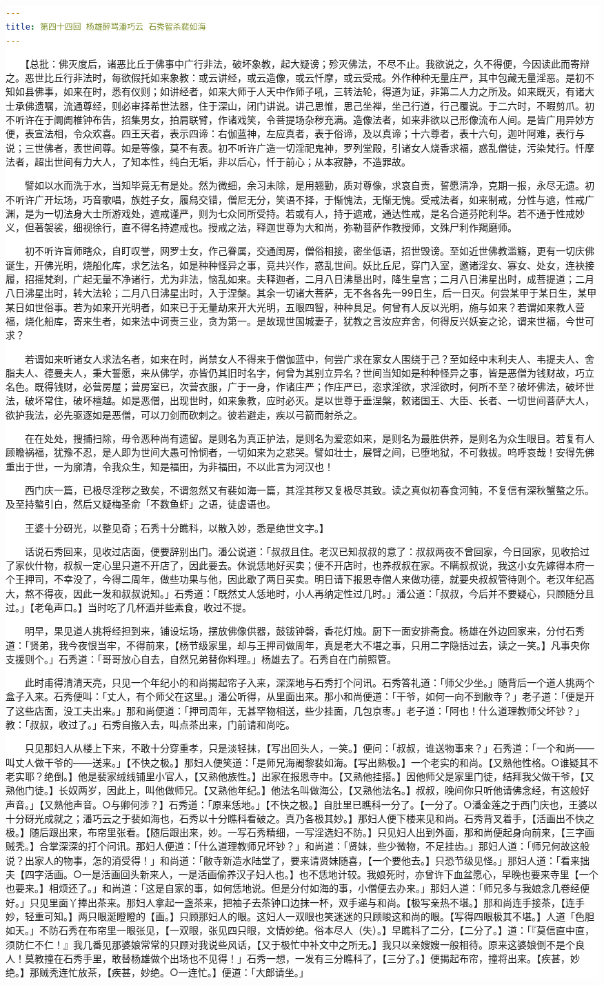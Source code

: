 ```yaml
---
title: 第四十四回 杨雄醉骂潘巧云 石秀智杀裴如海
---
```


　　【总批：佛灭度后，诸恶比丘于佛事中广行非法，破坏象教，起大疑谤；殄灭佛法，不尽不止。我欲说之，久不得便，今因读此而寄辩之。恶世比丘行非法时，每欲假托如来象教：或云讲经，或云造像，或云忏摩，或云受戒。外作种种无量庄严，其中包藏无量淫恶。是初不知如县佛事，如来在时，悉有仪则；如讲经者，如来大师于人天中作师子吼，三转法轮，得道为证，非第二人力之所及。如来既灭，有诸大士承佛遗嘱，流通尊经，则必审择希世法器，住于深山，闭门讲说。讲己思惟，思己坐禅，坐己行道，行己覆说。于二六时，不暇剪爪。初不听许在于阛阓椎钟布告，招集男女，拍肩联臂，作诸戏笑，令菩提场杂秽充满。造像法者，如来非欲以己形像流布人间。是皆广用异妙方便，表宣法相，令众欢喜。四王天者，表示四谛：右伽蓝神，左应真者，表于俗谛，及以真谛；十六尊者，表十六句，迦叶阿难，表行与说；三世佛者，表世间尊。如是等像，莫不有表。初不听许广造一切淫祀鬼神，罗列堂殿，引诸女人烧香求福，惑乱僧徒，污染梵行。忏摩法者，超出世间有力大人，了知本性，纯白无垢，非以后心，忏于前心；从本寂静，不造罪故。


　　譬如以水而洗于水，当知毕竟无有是处。然为微细，余习未除，是用翘勤，质对尊像，求哀自责，誓愿清净，克期一报，永尽无遗。初不听许广开坛场，巧音歌唱，族姓子女，履舄交错，僧尼无分，笑语不择，于惭愧法，无惭无愧。受戒法者，如来制戒，分性与遮，性戒广渊，是为一切法身大士所游戏处，遮戒谨严，则为七众同所受持。若或有人，持于遮戒，通达性戒，是名合道芬陀利华。若不通于性戒妙义，但著袈裟，细视徐行，直不得名持遮戒也。授戒之法，释迦世尊为大和尚，弥勒菩萨作教授师，文殊尸利作羯磨师。


　　初不听许盲师瞎众，自盯叹誉，网罗士女，作己眷属，交通闺房，僧俗相接，密坐低语，招世毁谤。至如近世佛教滥觞，更有一切庆佛诞生，开佛光明，烧船化库，求乞法名，如是种种怪异之事，竞共兴作，惑乱世间。妖比丘尼，穿门入室，邀诸淫女、寡女、处女，连袂接履，招摇梵刹，广起无量不净诸行，尤为非法，恼乱如来。夫释迦者，二月八日沸垦出时，降生皇宫；二月八日沸星出时，成菩提道；二月八日沸星出时，转大法轮；二月八日沸星出时，入于涅槃。其余一切诸大菩萨，无不各各先一99日生，后一日灭。何尝某甲于某日生，某甲某日如世俗事。若为如来开光明者，如来已于无量劫来开大光明，五眼四智，种种具足。何曾有人反以光明，施与如来？若谓如来教人营福，烧化船库，寄来生者，如来法中诃责三业，贪为第一。是故现世国城妻子，犹教之言汝应弃舍，何得反兴妖妄之论，谓来世福，今世可求？


　　若谓如来听诸女人求法名者，如来在时，尚禁女人不得来于僧伽蓝中，何尝广求在家女人围绕于己？至如经中末利夫人、韦提夫人、舍脂夫人、德曼夫人，秉大誓愿，来从佛学，亦皆仍其旧时名字，何曾为其别立异名？世间当知如是种种怪异之事，皆是恶僧为钱财故，巧立名色。既得钱财，必营房屋；营房室已，次营衣服，广于一身，作诸庄严；作庄严已，恣求淫欲，求淫欲时，何所不至？破坏佛法，破坏世法，破坏常住，破坏檀越。如是恶僧，出现世时，如来象教，应时必灭。是以世尊于垂涅槃，敕诸国王、大臣、长者、一切世间菩萨大人，欲护我法，必先驱逐如是恶僧，可以刀剑而砍刺之。彼若避走，疾以弓箭而射杀之。


　　在在处处，搜捕扫除，毋令恶种尚有遗留。是则名为真正护法，是则名为爱恋如来，是则名为最胜供养，是则名为众生眼目。若复有人顾瞻祸福，犹豫不忍，是人即为世间大愚可怜悯者，一切如来为之悲哭。譬如壮士，展臂之间，已堕地狱，不可救拔。呜呼哀哉！安得先佛重出于世，一为廓清，令我众生，知是福田，为非福田，不以此言为河汉也！


　　西门庆一篇，已极尽淫秽之致矣，不谓忽然又有裴如海一篇，其淫其秽又复极尽其致。读之真似初春食河鲀，不复信有深秋蟹螯之乐。及至持螯引白，然后又疑梅圣俞「不数鱼虾」之语，徒虚语也。


　　王婆十分砑光，以整见奇；石秀十分瞧科，以散入妙，悉是绝世文字。】


　　话说石秀回来，见收过店面，便要辞别出门。潘公说道：「叔叔且住。老汉已知叔叔的意了：叔叔两夜不曾回家，今日回家，见收拾过了家伙什物，叔叔一定心里只道不开店了，因此要去。休说恁地好买卖；便不开店时，也养叔叔在家。不瞒叔叔说，我这小女先嫁得本府一个王押司，不幸没了，今得二周年，做些功果与他，因此歇了两日买卖。明日请下报恩寺僧人来做功德，就要央叔叔管待则个。老汉年纪高大，熬不得夜，因此一发和叔叔说知。」石秀道：「既然丈人恁地时，小人再纳定性过几时。」潘公道：「叔叔，今后并不要疑心，只顾随分且过。」【老龟声口。】当时吃了几杯酒并些素食，收过不提。


　　明早，果见道人挑将经担到来，铺设坛场，摆放佛像供器，鼓钹钟磬，香花灯烛。厨下一面安排斋食。杨雄在外边回家来，分付石秀道：「贤弟，我今夜恨当牢，不得前来，【杨节级家里，却与王押司做周年，真是老大不堪之事，只用二字隐括过去，读之一笑。】凡事央你支援则个。」石秀道：「哥哥放心自去，自然兄弟替你料理。」杨雄去了。石秀自在门前照管。


　　此时甫得清清天亮，只见一个年纪小的和尚揭起帘子入来，深深地与石秀打个问讯。石秀答礼道：「师父少坐。」随背后一个道人挑两个盒子入来。石秀便叫：「丈人，有个师父在这里。」潘公听得，从里面出来。那小和尚便道：「干爷，如何一向不到敝寺？」老子道：「便是开了这些店面，没工夫出来。」那和尚便道：「押司周年，无甚罕物相送，些少挂面，几包京枣。」老子道：「阿也！什么道理教师父坏钞？」教：「叔叔，收过了。」石秀自搬入去，叫点茶出来，门前请和尚吃。


　　只见那妇人从楼上下来，不敢十分穿重孝，只是淡轻抹，【写出回头人，一笑。】便问：「叔叔，谁送物事来？」石秀道：「一个和尚——叫丈人做干爷的——送来。」【不快之极。】那妇人便笑道：「是师兄海阇黎裴如海。【写出熟极。】一个老实的和尚。【又熟他性格。○谁疑其不老实耶？绝倒。】他是裴家绒线铺里小官人，【又熟他族性。】出家在报恩寺中。【又熟他挂搭。】因他师父是家里门徒，结拜我父做干爷，【又熟他门徒。】长奴两岁，因此上，叫他做师兄。【又熟他年纪。】他法名叫做海公，【又熟他法名。】叔叔，晚间你只听他请佛念经，有这般好声音。」【又熟他声音。○与卿何涉？】石秀道：「原来恁地。」【不快之极。】自肚里已瞧科一分了。【一分了。○潘金莲之于西门庆也，王婆以十分砑光成就之；潘巧云之于裴如海也，石秀以十分瞧科看破之。真乃各极其妙。】那妇人便下楼来见和尚。石秀背叉着手，【活画出不快之极。】随后跟出来，布帘里张看。【随后跟出来，妙。一写石秀精细，一写淫选妇不防。】只见妇人出到外面，那和尚便起身向前来，【三字画贼秃。】合掌深深的打个问讯。那妇人便道：「什么道理教师兄坏钞？」和尚道：「贤妹，些少微物，不足挂齿。」那妇人道：「师兄何故这般说？出家人的物事，怎的消受得！」和尚道：「敝寺新造水陆堂了，要来请贤妹随喜，【一个要他去。】只恐节级见怪。」那妇人道：「看来拙夫【四字活画。○一是活画回头新来人，一是活画偷养汉子妇人也。】也不恁地计较。我娘死时，亦曾许下血盆愿心，早晚也要来寺里【一个也要来。】相烦还了。」和尚道：「这是自家的事，如何恁地说。但是分付如海的事，小僧便去办来。」那妇人道：「师兄多与我娘念几卷经便好。」只见里面丫捧出茶来。那妇人拿起一盏茶来，把袖子去茶钟口边抹一杯，双手递与和尚。【极写亲热不堪。】那和尚连手接茶，【连手妙，轻重可知。】两只眼涎瞪瞪的【画。】只顾那妇人的眼。这妇人一双眼也笑迷迷的只顾睃这和尚的眼。【写得四眼极其不堪。】人道「色胆如天。」不防石秀在布帘里一眼张见，【一双眼，张见四只眼，文情妙绝。俗本尽人（失）。】早瞧科了二分，【二分了。】道：「『莫信直中直，须防仁不仁！』我几番见那婆娘常常的只顾对我说些风话，【又于极忙中补文中之所无。】我只以亲嫂嫂一般相待。原来这婆娘倒不是个良人！莫教撞在石秀手里，敢替杨雄做个出场也不见得！」石秀一想，一发有三分瞧科了，【三分了。】便揭起布帘，撞将出来。【疾甚，妙绝。】那贼秃连忙放茶，【疾甚，妙绝。○一连忙。】便道：「大郎请坐。」
